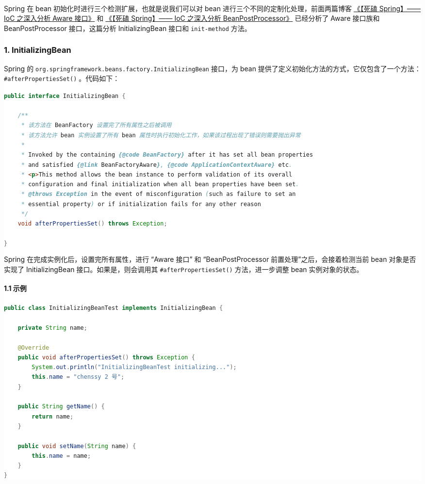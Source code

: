 ﻿Spring 在 bean 初始化时进行三个检测扩展，也就是说我们可以对 bean 进行三个不同的定制化处理，前面两篇博客 [《【死磕 Spring】—— IoC 之深入分析 Aware 接口》](http://svip.iocoder.cn/Spring/IoC-Aware-interface) 和 [《【死磕 Spring】—— IoC 之深入分析 ﻿BeanPostProcessor》](http://svip.iocoder.cn/Spring/IoC-BeanPostProcessor) 已经分析了 Aware 接口族和 BeanPostProcessor 接口，这篇分析 InitializingBean 接口和 `init-method` 方法。

### 1. InitializingBean

Spring 的 `org.springframework.beans.factory.InitializingBean` 接口，为 bean 提供了定义初始化方法的方式，它仅包含了一个方法：`#afterPropertiesSet()` 。代码如下：

```java
public interface InitializingBean {

    /**
     * 该方法在 BeanFactory 设置完了所有属性之后被调用
     * 该方法允许 bean 实例设置了所有 bean 属性时执行初始化工作，如果该过程出现了错误则需要抛出异常
     *
     * Invoked by the containing {@code BeanFactory} after it has set all bean properties
     * and satisfied {@link BeanFactoryAware}, {@code ApplicationContextAware} etc.
     * <p>This method allows the bean instance to perform validation of its overall
     * configuration and final initialization when all bean properties have been set.
     * @throws Exception in the event of misconfiguration (such as failure to set an
     * essential property) or if initialization fails for any other reason
     */
    void afterPropertiesSet() throws Exception;

}
```

Spring 在完成实例化后，设置完所有属性，进行 “Aware 接口” 和 “BeanPostProcessor 前置处理”之后，会接着检测当前 bean 对象是否实现了 InitializingBean 接口。如果是，则会调用其 `#afterPropertiesSet()` 方法，进一步调整 bean 实例对象的状态。

#### 1.1 示例

```java
public class InitializingBeanTest implements InitializingBean {

    private String name;

    @Override
    public void afterPropertiesSet() throws Exception {
        System.out.println("InitializingBeanTest initializing...");
        this.name = "chenssy 2 号";
    }

    public String getName() {
        return name;
    }

    public void setName(String name) {
        this.name = name;
    }
}
```
